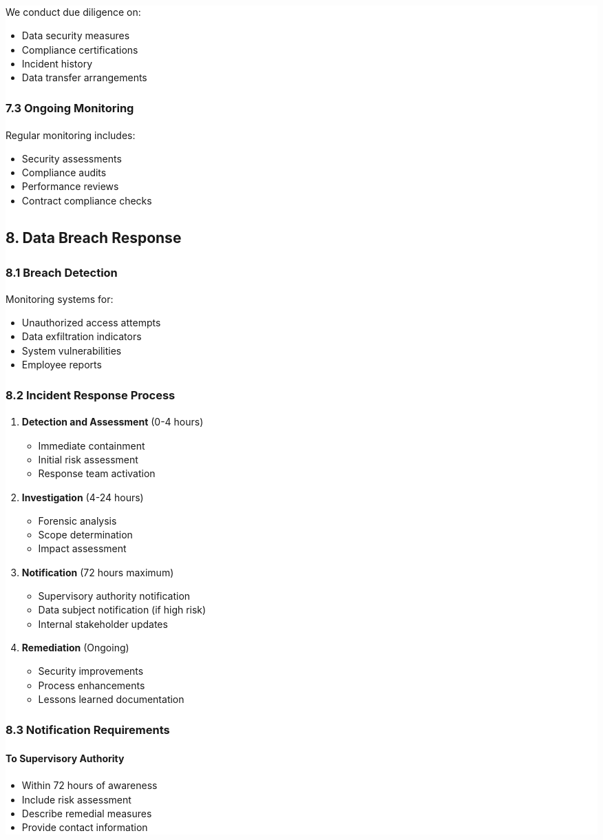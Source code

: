 We conduct due diligence on:
- Data security measures
- Compliance certifications
- Incident history
- Data transfer arrangements

### 7.3 Ongoing Monitoring

Regular monitoring includes:
- Security assessments
- Compliance audits
- Performance reviews
- Contract compliance checks

## 8. Data Breach Response

### 8.1 Breach Detection

Monitoring systems for:
- Unauthorized access attempts
- Data exfiltration indicators
- System vulnerabilities
- Employee reports

### 8.2 Incident Response Process

1. **Detection and Assessment** (0-4 hours)
   - Immediate containment
   - Initial risk assessment
   - Response team activation

2. **Investigation** (4-24 hours)
   - Forensic analysis
   - Scope determination
   - Impact assessment

3. **Notification** (72 hours maximum)
   - Supervisory authority notification
   - Data subject notification (if high risk)
   - Internal stakeholder updates

4. **Remediation** (Ongoing)
   - Security improvements
   - Process enhancements
   - Lessons learned documentation

### 8.3 Notification Requirements

#### To Supervisory Authority
- Within 72 hours of awareness
- Include risk assessment
- Describe remedial measures
- Provide contact information
